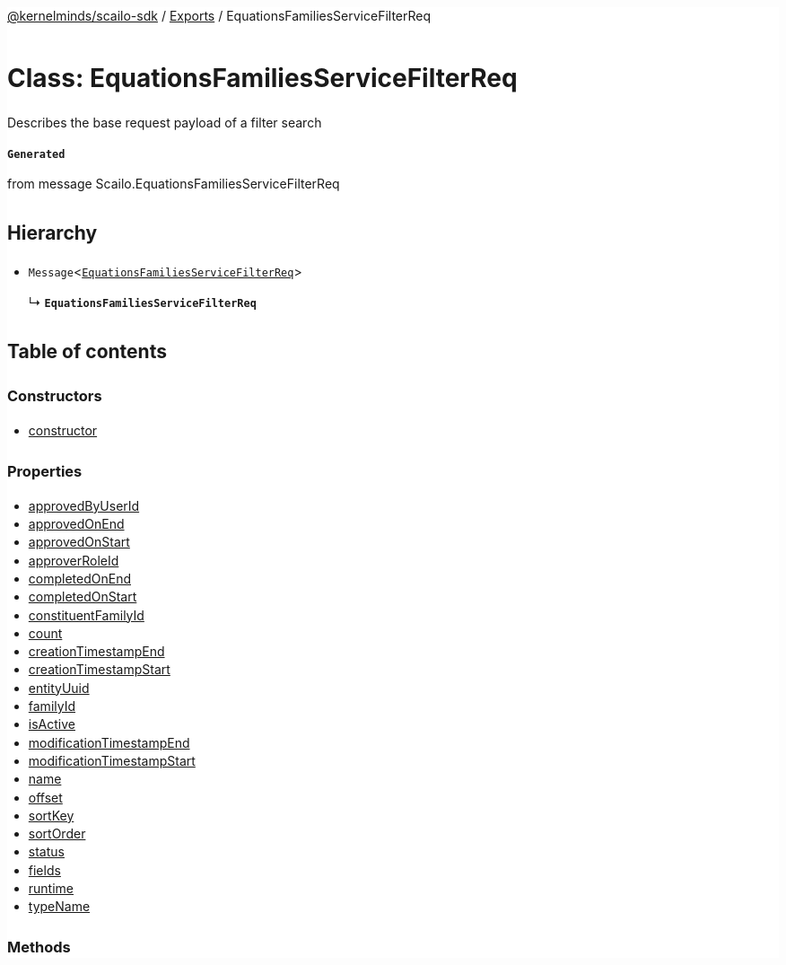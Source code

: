 [@kernelminds/scailo-sdk](../README.md) / [Exports](../modules.md) / EquationsFamiliesServiceFilterReq

# Class: EquationsFamiliesServiceFilterReq

Describes the base request payload of a filter search

**`Generated`**

from message Scailo.EquationsFamiliesServiceFilterReq

## Hierarchy

- `Message`\<[`EquationsFamiliesServiceFilterReq`](EquationsFamiliesServiceFilterReq.md)\>

  ↳ **`EquationsFamiliesServiceFilterReq`**

## Table of contents

### Constructors

- [constructor](EquationsFamiliesServiceFilterReq.md#constructor)

### Properties

- [approvedByUserId](EquationsFamiliesServiceFilterReq.md#approvedbyuserid)
- [approvedOnEnd](EquationsFamiliesServiceFilterReq.md#approvedonend)
- [approvedOnStart](EquationsFamiliesServiceFilterReq.md#approvedonstart)
- [approverRoleId](EquationsFamiliesServiceFilterReq.md#approverroleid)
- [completedOnEnd](EquationsFamiliesServiceFilterReq.md#completedonend)
- [completedOnStart](EquationsFamiliesServiceFilterReq.md#completedonstart)
- [constituentFamilyId](EquationsFamiliesServiceFilterReq.md#constituentfamilyid)
- [count](EquationsFamiliesServiceFilterReq.md#count)
- [creationTimestampEnd](EquationsFamiliesServiceFilterReq.md#creationtimestampend)
- [creationTimestampStart](EquationsFamiliesServiceFilterReq.md#creationtimestampstart)
- [entityUuid](EquationsFamiliesServiceFilterReq.md#entityuuid)
- [familyId](EquationsFamiliesServiceFilterReq.md#familyid)
- [isActive](EquationsFamiliesServiceFilterReq.md#isactive)
- [modificationTimestampEnd](EquationsFamiliesServiceFilterReq.md#modificationtimestampend)
- [modificationTimestampStart](EquationsFamiliesServiceFilterReq.md#modificationtimestampstart)
- [name](EquationsFamiliesServiceFilterReq.md#name)
- [offset](EquationsFamiliesServiceFilterReq.md#offset)
- [sortKey](EquationsFamiliesServiceFilterReq.md#sortkey)
- [sortOrder](EquationsFamiliesServiceFilterReq.md#sortorder)
- [status](EquationsFamiliesServiceFilterReq.md#status)
- [fields](EquationsFamiliesServiceFilterReq.md#fields)
- [runtime](EquationsFamiliesServiceFilterReq.md#runtime)
- [typeName](EquationsFamiliesServiceFilterReq.md#typename)

### Methods

